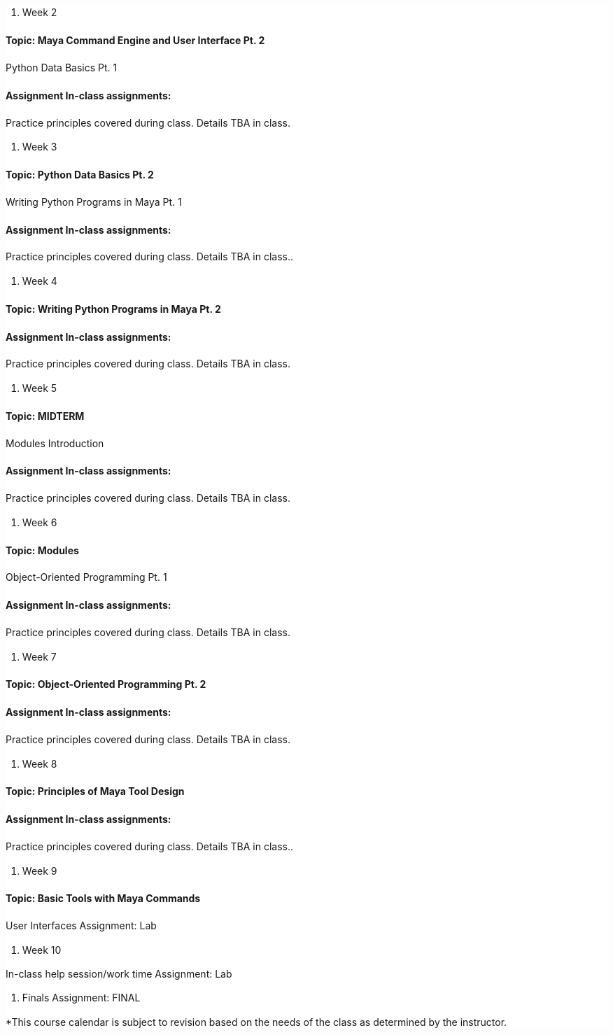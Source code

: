 1. Week 2
#### Topic: Maya Command Engine and User Interface Pt. 2
Python Data Basics Pt. 1
#### Assignment In-class assignments:
Practice principles covered during class.
Details TBA in class.

1. Week 3
#### Topic: Python Data Basics Pt. 2
Writing Python Programs in Maya Pt. 1
#### Assignment In-class assignments:
Practice principles covered during class.
Details TBA in class..

1. Week 4
#### Topic: Writing Python Programs in Maya Pt. 2
#### Assignment In-class assignments:
Practice principles covered during class.
Details TBA in class.

1. Week 5
#### Topic: MIDTERM
Modules Introduction
#### Assignment In-class assignments:
Practice principles covered during class.
Details TBA in class.

1. Week 6
#### Topic: Modules
Object-Oriented Programming Pt. 1
#### Assignment In-class assignments:
Practice principles covered during class.
Details TBA in class.

1. Week 7
#### Topic: Object-Oriented Programming Pt. 2
#### Assignment In-class assignments:
Practice principles covered during class.
Details TBA in class.

1. Week 8
#### Topic: Principles of Maya Tool Design
#### Assignment In-class assignments:
Practice principles covered during class.
Details TBA in class..

1. Week 9
#### Topic: Basic Tools with Maya Commands
User Interfaces
Assignment: Lab

1. Week 10

In-class help session/work time
Assignment: Lab

1. Finals
Assignment: FINAL

*This course calendar is subject to revision based on the needs of the class as determined by the instructor.
